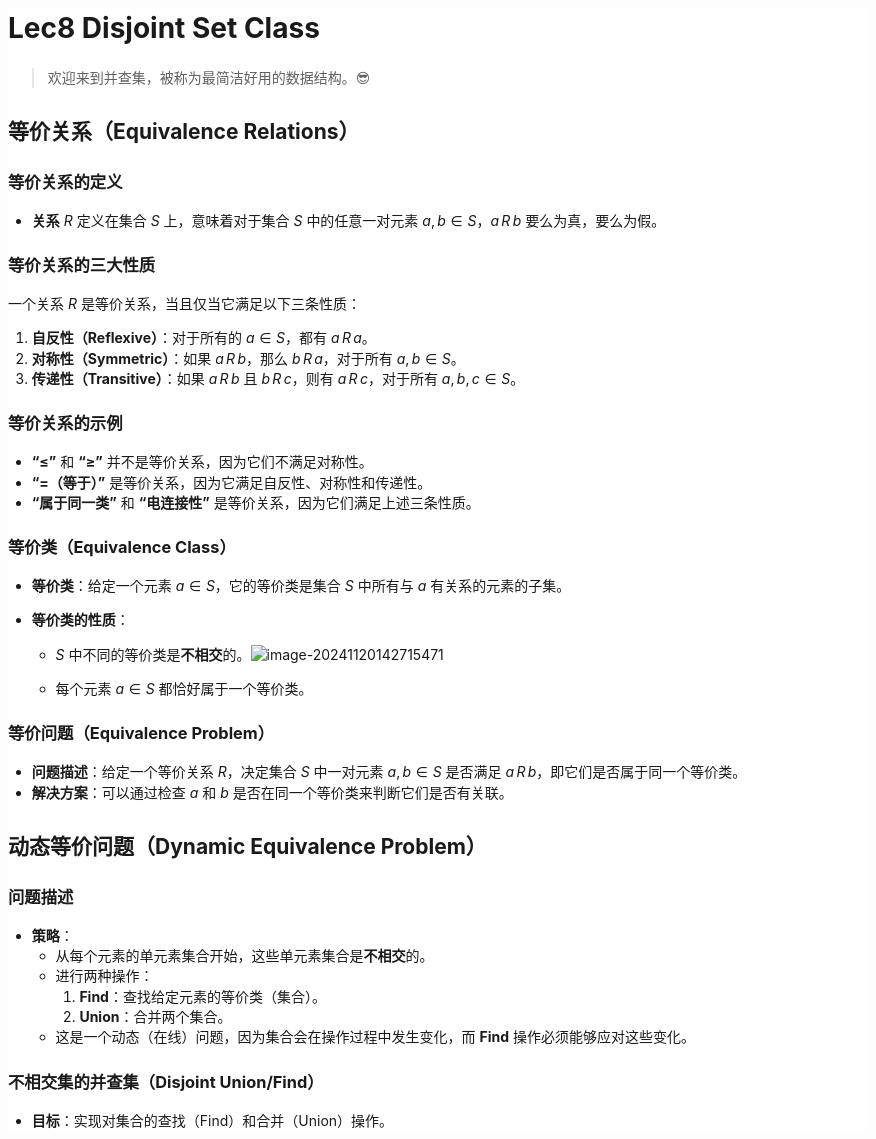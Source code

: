 # Lec8 Disjoint Set Class

> 欢迎来到并查集，被称为最简洁好用的数据结构。😎

## 等价关系（Equivalence Relations）

### 等价关系的定义
- **关系** $R$ 定义在集合 $S$ 上，意味着对于集合 $S$ 中的任意一对元素 $a, b \in S$，$a \, R \, b$ 要么为真，要么为假。

### 等价关系的三大性质
一个关系 $R$ 是等价关系，当且仅当它满足以下三条性质：

1. **自反性（Reflexive）**：对于所有的 $a \in S$，都有 $a \, R \, a$。
2. **对称性（Symmetric）**：如果 $a \, R \, b$，那么 $b \, R \, a$，对于所有 $a, b \in S$。
3. **传递性（Transitive）**：如果 $a \, R \, b$ 且 $b \, R \, c$，则有 $a \, R \, c$，对于所有 $a, b, c \in S$。

### 等价关系的示例

- **“≤”** 和 **“≥”** 并不是等价关系，因为它们不满足对称性。
- **“=（等于）”** 是等价关系，因为它满足自反性、对称性和传递性。
- **“属于同一类”** 和 **“电连接性”** 是等价关系，因为它们满足上述三条性质。

### 等价类（Equivalence Class）

- **等价类**：给定一个元素 $a \in S$，它的等价类是集合 $S$ 中所有与 $a$ 有关系的元素的子集。
- **等价类的性质**：
  
  - $S$ 中不同的等价类是**不相交**的。![image-20241120142715471](C:\Totoro.trip\blog-demo\source\images\image-20241120142715471.png)
  
  - 每个元素 $a \in S$ 都恰好属于一个等价类。
### 等价问题（Equivalence Problem）

- **问题描述**：给定一个等价关系 $R$，决定集合 $S$ 中一对元素 $a, b \in S$ 是否满足 $a \, R \, b$，即它们是否属于同一个等价类。
- **解决方案**：可以通过检查 $a$ 和 $b$ 是否在同一个等价类来判断它们是否有关联。

## 动态等价问题（Dynamic Equivalence Problem）

### 问题描述
- **策略**：
  - 从每个元素的单元素集合开始，这些单元素集合是**不相交**的。
  - 进行两种操作：
    1. **Find**：查找给定元素的等价类（集合）。
    2. **Union**：合并两个集合。
  - 这是一个动态（在线）问题，因为集合会在操作过程中发生变化，而 **Find** 操作必须能够应对这些变化。

### 不相交集的并查集（Disjoint Union/Find）

- **目标**：实现对集合的查找（Find）和合并（Union）操作。
  